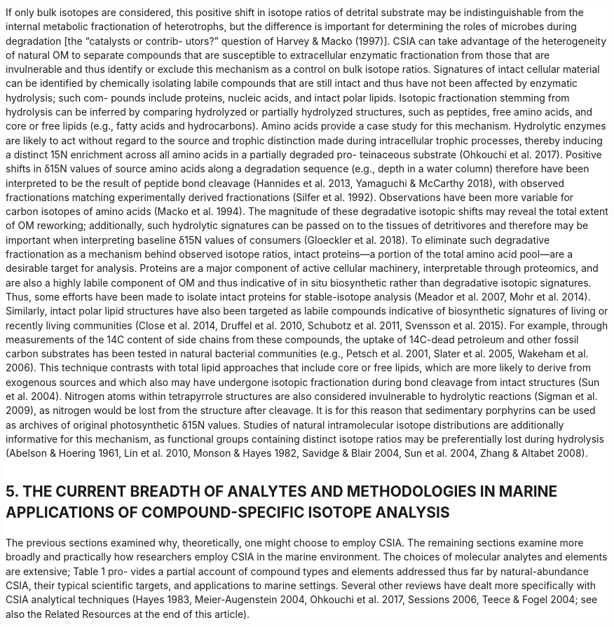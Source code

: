 If only bulk isotopes are considered, this positive shift in isotope ratios of detrital substrate may be indistinguishable from the internal metabolic fractionation of heterotrophs, but the difference is important for determining the roles of microbes during degradation [the “catalysts or contrib- utors?” question of Harvey & Macko (1997)]. CSIA can take advantage of the heterogeneity of natural OM to separate compounds that are susceptible to extracellular enzymatic fractionation from those that are invulnerable and thus identify or exclude this mechanism as a control on bulk isotope ratios. Signatures of intact cellular material can be identified by chemically isolating labile compounds that are still intact and thus have not been affected by enzymatic hydrolysis; such com- pounds include proteins, nucleic acids, and intact polar lipids. Isotopic fractionation stemming from hydrolysis can be inferred by comparing hydrolyzed or partially hydrolyzed structures, such as peptides, free amino acids, and core or free lipids (e.g., fatty acids and hydrocarbons).
Amino acids provide a case study for this mechanism. Hydrolytic enzymes are likely to act without regard to the source and trophic distinction made during intracellular trophic processes, thereby inducing a distinct 15N enrichment across all amino acids in a partially degraded pro- teinaceous substrate (Ohkouchi et al. 2017). Positive shifts in δ15N values of source amino acids along a degradation sequence (e.g., depth in a water column) therefore have been interpreted to be the result of peptide bond cleavage (Hannides et al. 2013, Yamaguchi & McCarthy 2018), with observed fractionations matching experimentally derived fractionations (Silfer et al. 1992). Observations have been more variable for carbon isotopes of amino acids (Macko et al. 1994). The magnitude of these degradative isotopic shifts may reveal the total extent of OM reworking; additionally, such hydrolytic signatures can be passed on to the tissues of detritivores and therefore may be important when interpreting baseline δ15N values of consumers (Gloeckler et al. 2018).
To eliminate such degradative fractionation as a mechanism behind observed isotope ratios, intact proteins—a portion of the total amino acid pool—are a desirable target for analysis. Proteins are a major component of active cellular machinery, interpretable through proteomics, and are also a highly labile component of OM and thus indicative of in situ biosynthetic rather than degradative isotopic signatures. Thus, some efforts have been made to isolate intact proteins for stable-isotope analysis (Meador et al. 2007, Mohr et al. 2014).
Similarly, intact polar lipid structures have also been targeted as labile compounds indicative of biosynthetic signatures of living or recently living communities (Close et al. 2014, Druffel et al. 2010, Schubotz et al. 2011, Svensson et al. 2015). For example, through measurements of the 14C content of side chains from these compounds, the uptake of 14C-dead petroleum and other fossil carbon substrates has been tested in natural bacterial communities (e.g., Petsch et al. 2001, Slater et al. 2005, Wakeham et al. 2006). This technique contrasts with total lipid approaches that include core or free lipids, which are more likely to derive from exogenous sources and which also may have undergone isotopic fractionation during bond cleavage from intact structures (Sun et al. 2004).
Nitrogen atoms within tetrapyrrole structures are also considered invulnerable to hydrolytic reactions (Sigman et al. 2009), as nitrogen would be lost from the structure after cleavage. It is for this reason that sedimentary porphyrins can be used as archives of original photosynthetic δ15N values. Studies of natural intramolecular isotope distributions are additionally informative for this mechanism, as functional groups containing distinct isotope ratios may be preferentially lost during hydrolysis (Abelson & Hoering 1961, Lin et al. 2010, Monson & Hayes 1982, Savidge & Blair 2004, Sun et al. 2004, Zhang & Altabet 2008).

## 5.	THE CURRENT BREADTH OF ANALYTES AND METHODOLOGIES IN MARINE APPLICATIONS OF COMPOUND-SPECIFIC ISOTOPE ANALYSIS

The previous sections examined why, theoretically, one might choose to employ CSIA. The remaining sections examine more broadly and practically how researchers employ CSIA in the marine environment. The choices of molecular analytes and elements are extensive; Table 1 pro- vides a partial account of compound types and elements addressed thus far by natural-abundance CSIA, their typical scientific targets, and applications to marine settings. Several other reviews have dealt more specifically with CSIA analytical techniques (Hayes 1983, Meier-Augenstein 2004, Ohkouchi et al. 2017, Sessions 2006, Teece & Fogel 2004; see also the Related Resources at the end of this article).
